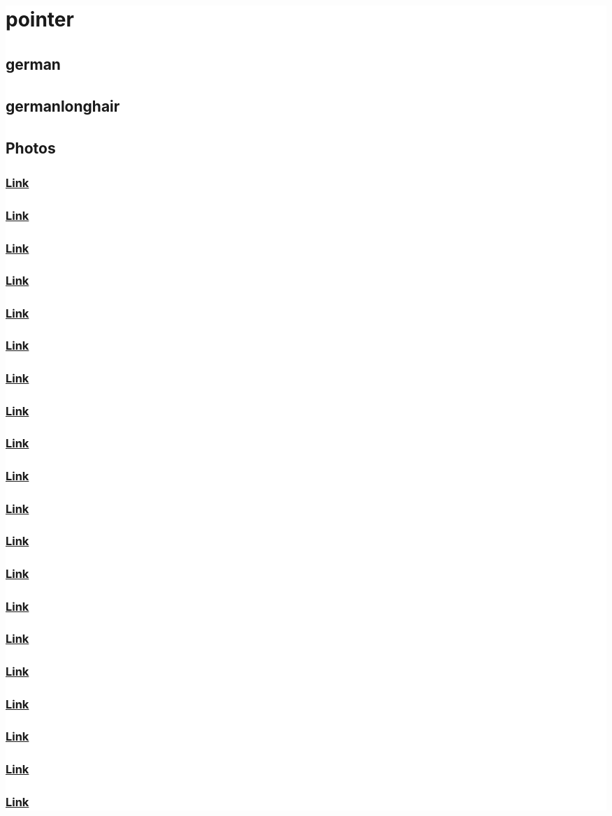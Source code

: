 # pointer
## german
## germanlonghair
## Photos
### [Link](https://images.dog.ceo/breeds/pointer-german/GSP-Jake.png)
### [Link](https://images.dog.ceo/breeds/pointer-german/n02100236_1054.jpg)
### [Link](https://images.dog.ceo/breeds/pointer-german/n02100236_111.jpg)
### [Link](https://images.dog.ceo/breeds/pointer-german/n02100236_1164.jpg)
### [Link](https://images.dog.ceo/breeds/pointer-german/n02100236_1244.jpg)
### [Link](https://images.dog.ceo/breeds/pointer-german/n02100236_1245.jpg)
### [Link](https://images.dog.ceo/breeds/pointer-german/n02100236_1258.jpg)
### [Link](https://images.dog.ceo/breeds/pointer-german/n02100236_1272.jpg)
### [Link](https://images.dog.ceo/breeds/pointer-german/n02100236_1329.jpg)
### [Link](https://images.dog.ceo/breeds/pointer-german/n02100236_1435.jpg)
### [Link](https://images.dog.ceo/breeds/pointer-german/n02100236_1443.jpg)
### [Link](https://images.dog.ceo/breeds/pointer-german/n02100236_1448.jpg)
### [Link](https://images.dog.ceo/breeds/pointer-german/n02100236_1529.jpg)
### [Link](https://images.dog.ceo/breeds/pointer-german/n02100236_1553.jpg)
### [Link](https://images.dog.ceo/breeds/pointer-german/n02100236_156.jpg)
### [Link](https://images.dog.ceo/breeds/pointer-german/n02100236_1634.jpg)
### [Link](https://images.dog.ceo/breeds/pointer-german/n02100236_1652.jpg)
### [Link](https://images.dog.ceo/breeds/pointer-german/n02100236_1673.jpg)
### [Link](https://images.dog.ceo/breeds/pointer-german/n02100236_1687.jpg)
### [Link](https://images.dog.ceo/breeds/pointer-german/n02100236_1741.jpg)